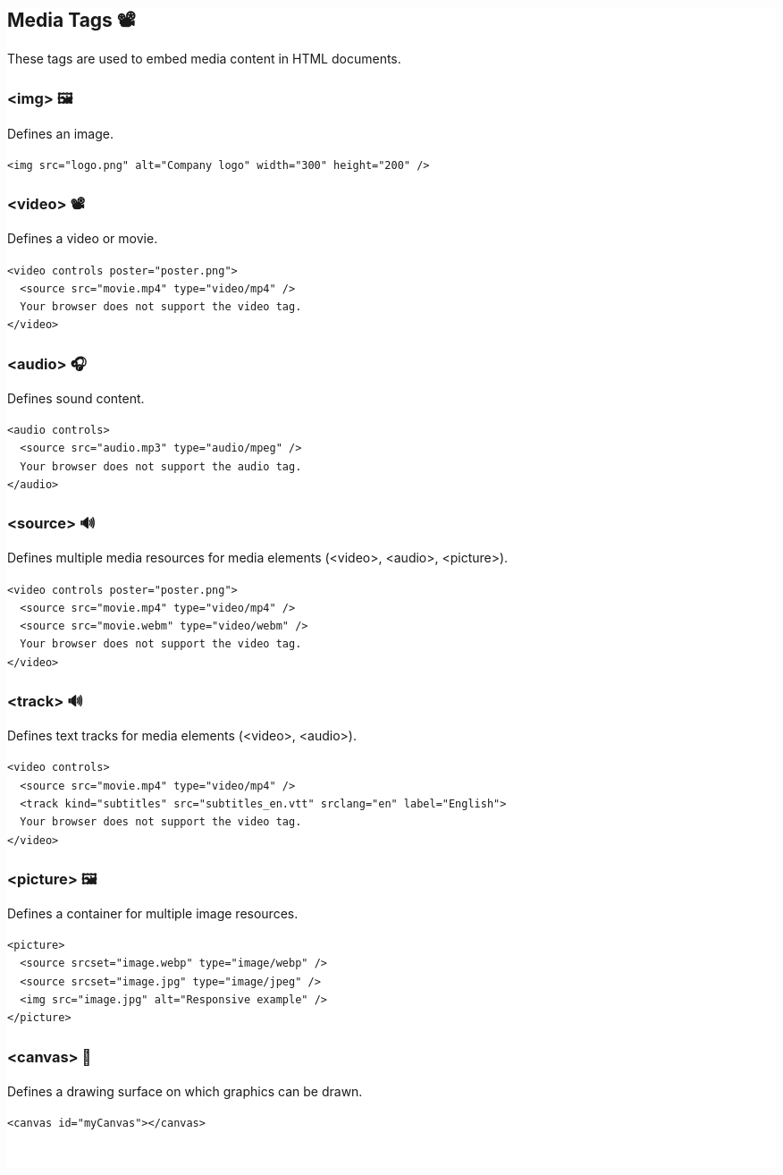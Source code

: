 

<section id="media-tags">
  <h2>Media Tags <span role="img" aria-label="film projector">📽️</span></h2>
  <p>These tags are used to embed media content in HTML documents.</p>
  <section id="tag-img">
    <h3>&lt;img&gt; <span role="img" aria-label="framed picture">🖼️</span></h3>
    <p>Defines an image.</p>
    <pre><code>&lt;img src="logo.png" alt="Company logo" width="300" height="200" /&gt;
</code></pre>
  </section>
  <section id="tag-video">
    <h3>&lt;video&gt; <span role="img" aria-label="film projector">📽️</span></h3>
    <p>Defines a video or movie.</p>
    <pre><code>&lt;video controls poster="poster.png"&gt;
  &lt;source src="movie.mp4" type="video/mp4" /&gt;
  Your browser does not support the video tag.
&lt;/video&gt;
</code></pre>
  </section>
  <section id="tag-audio">
    <h3>&lt;audio&gt; <span role="img" aria-label="headphones">🎧</span></h3>
    <p>Defines sound content.</p>
    <pre><code>&lt;audio controls&gt;
  &lt;source src="audio.mp3" type="audio/mpeg" /&gt;
  Your browser does not support the audio tag.
&lt;/audio&gt;
</code></pre>
  </section>
  <section id="tag-source">
    <h3>&lt;source&gt; <span role="img" aria-label="speaker">🔊</span></h3>
    <p>Defines multiple media resources for media elements (&lt;video&gt;, &lt;audio&gt;, &lt;picture&gt;).</p>
    <pre><code>&lt;video controls poster="poster.png"&gt;
  &lt;source src="movie.mp4" type="video/mp4" /&gt;
  &lt;source src="movie.webm" type="video/webm" /&gt;
  Your browser does not support the video tag.
&lt;/video&gt;
</code></pre>
  </section>
  <section id="tag-track">
    <h3>&lt;track&gt; <span role="img" aria-label="speaker">🔊</span></h3>
    <p>Defines text tracks for media elements (&lt;video&gt;, &lt;audio&gt;).</p>
    <pre><code>&lt;video controls&gt;
  &lt;source src="movie.mp4" type="video/mp4" /&gt;
  &lt;track kind="subtitles" src="subtitles_en.vtt" srclang="en" label="English"&gt;
  Your browser does not support the video tag.
&lt;/video&gt;
</code></pre>
  </section>
  <section id="tag-picture">
    <h3>&lt;picture&gt; <span role="img" aria-label="responsive">🖼️</span></h3>
    <p>Defines a container for multiple image resources.</p>
    <pre><code>&lt;picture&gt;
  &lt;source srcset="image.webp" type="image/webp" /&gt;
  &lt;source srcset="image.jpg" type="image/jpeg" /&gt;
  &lt;img src="image.jpg" alt="Responsive example" /&gt;
&lt;/picture&gt;
</code></pre>
  </section>
  <section id="tag-canvas">
    <h3>&lt;canvas&gt; <span role="img" aria-label="paint palette">🎨</span></h3>
    <p>Defines a drawing surface on which graphics can be drawn.</p>
    <pre><code>&lt;canvas id="myCanvas"&gt;&lt;/canvas&gt;